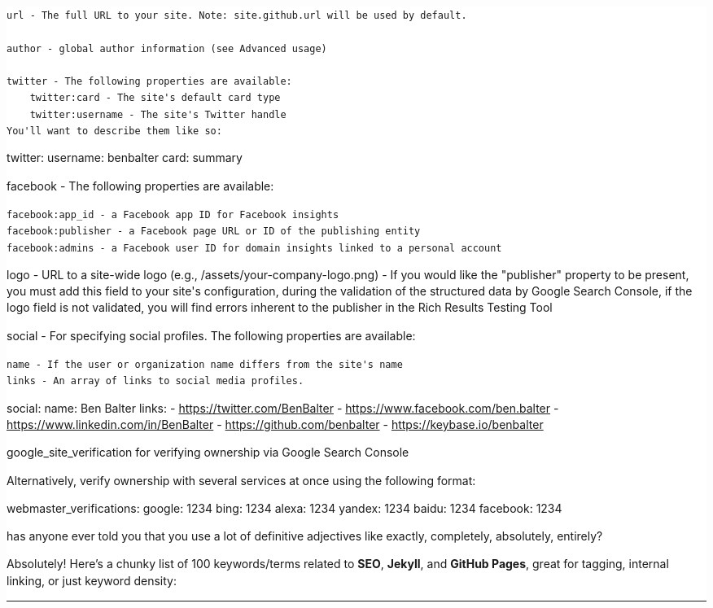     url - The full URL to your site. Note: site.github.url will be used by default.

    author - global author information (see Advanced usage)

    twitter - The following properties are available:
        twitter:card - The site's default card type
        twitter:username - The site's Twitter handle
	You'll want to describe them like so:

twitter:
  username: benbalter
  card: summary
  
facebook - The following properties are available:

    facebook:app_id - a Facebook app ID for Facebook insights
    facebook:publisher - a Facebook page URL or ID of the publishing entity
    facebook:admins - a Facebook user ID for domain insights linked to a personal account



logo - URL to a site-wide logo (e.g., /assets/your-company-logo.png) - If you would like the "publisher" property to be present, you must add this field to your site's configuration, during the validation of the structured data by Google Search Console, if the logo field is not validated, you will find errors inherent to the publisher in the Rich Results Testing Tool

social - For specifying social profiles. The following properties are available:

    name - If the user or organization name differs from the site's name
    links - An array of links to social media profiles.

social:
  name: Ben Balter
  links:
    - https://twitter.com/BenBalter
    - https://www.facebook.com/ben.balter
    - https://www.linkedin.com/in/BenBalter
    - https://github.com/benbalter
    - https://keybase.io/benbalter



google_site_verification for verifying ownership via Google Search Console

Alternatively, verify ownership with several services at once using the following format:

webmaster_verifications:
  google: 1234
  bing: 1234
  alexa: 1234
  yandex: 1234
  baidu: 1234
  facebook: 1234

has anyone ever told you that you use a lot of definitive adjectives like exactly, completely, absolutely, entirely?

Absolutely! Here’s a chunky list of 100 keywords/terms related to **SEO**, **Jekyll**, and **GitHub Pages**, great for tagging, internal linking, or just keyword density:

---